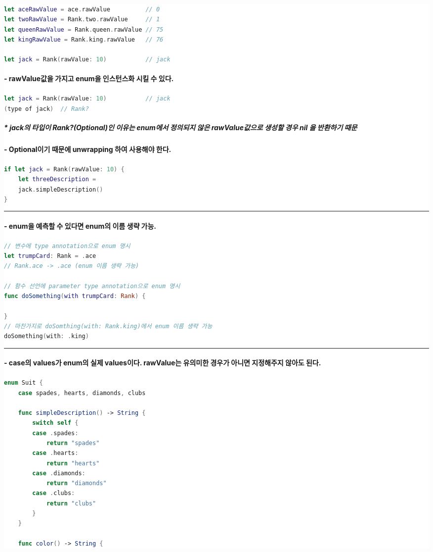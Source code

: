 ```swift
let aceRawValue = ace.rawValue			// 0
let twoRawValue = Rank.two.rawValue		// 1
let queenRawValue = Rank.queen.rawValue // 75
let kingRawValue = Rank.king.rawValue	// 76

let jack = Rank(rawValue: 10)			// jack
```

#### - rawValue값을 가지고 enum을 인스턴스화 시킬 수 있다.

```swift
let jack = Rank(rawValue: 10)			// jack
(type of jack)	// Rank?
```

##### * jack의 타입이 Rank?(Optional)인 이유는 enum에서 정의되지 않은 rawValue값으로 생성할 경우 nil 을 반환하기 때문

#### - Optional이기 때문에 unwrapping 하여 사용해야 한다.

```swift
if let jack = Rank(rawValue: 10) {
    let threeDescription =
    jack.simpleDescription()
}
```

------

#### - enum을 예측할 수 있다면 enum의 이름 생략 가능.

```swift
// 변수에 type annotation으로 enum 명시
let trumpCard: Rank = .ace
// Rank.ace -> .ace (enum 이름 생략 가능)

// 함수 선언에 parameter type annotation으로 enum 명시
func doSomething(with trumpCard: Rank) {

}
// 마찬가지로 doSomthing(with: Rank.king)에서 enum 이름 생략 가능
doSomething(with: .king)
```

------

#### - case의 values가 enum의 실제 values이다. rawValue는 유의미한 경우가 아니면 지정해주지 않아도 된다.

```swift
enum Suit {
    case spades, hearts, diamonds, clubs

    func simpleDescription() -> String {
        switch self {
        case .spades:
            return "spades"
        case .hearts:
            return "hearts"
        case .diamonds:
            return "diamonds"
        case .clubs:
            return "clubs"
        }
    }

    func color() -> String {
```